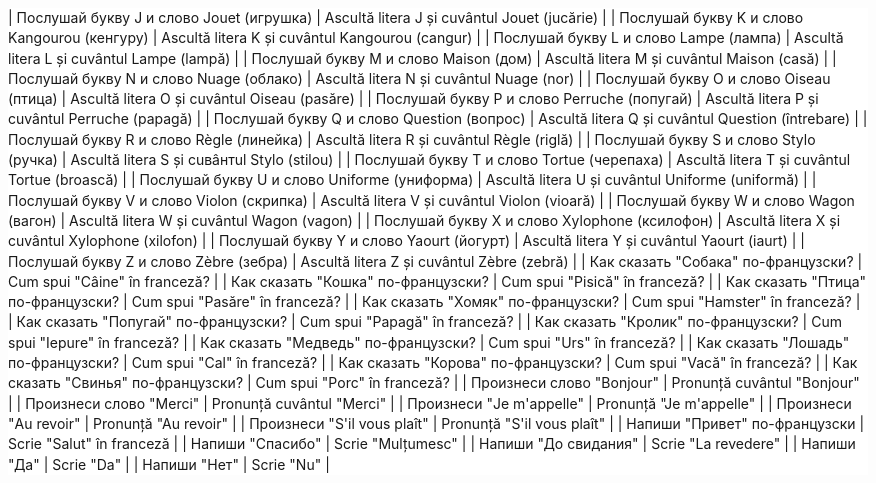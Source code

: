 | Послушай букву J и слово Jouet (игрушка) | Ascultă litera J și cuvântul Jouet (jucărie) |
| Послушай букву K и слово Kangourou (кенгуру) | Ascultă litera K și cuvântul Kangourou (cangur) |
| Послушай букву L и слово Lampe (лампа) | Ascultă litera L și cuvântul Lampe (lampă) |
| Послушай букву M и слово Maison (дом) | Ascultă litera M și cuvântul Maison (casă) |
| Послушай букву N и слово Nuage (облако) | Ascultă litera N și cuvântul Nuage (nor) |
| Послушай букву O и слово Oiseau (птица) | Ascultă litera O și cuvântul Oiseau (pasăre) |
| Послушай букву P и слово Perruche (попугай) | Ascultă litera P și cuvântul Perruche (papagă) |
| Послушай букву Q и слово Question (вопрос) | Ascultă litera Q și cuvântul Question (întrebare) |
| Послушай букву R и слово Règle (линейка) | Ascultă litera R și cuvântul Règle (riglă) |
| Послушай букву S и слово Stylo (ручка) | Ascultă litera S și cuвâнтul Stylo (stilou) |
| Послушай букву T и слово Tortue (черепаха) | Ascultă litera T și cuvântul Tortue (broască) |
| Послушай букву U и слово Uniforme (униформа) | Ascultă litera U și cuvântul Uniforme (uniformă) |
| Послушай букву V и слово Violon (скрипка) | Ascultă litera V și cuvântul Violon (vioară) |
| Послушай букву W и слово Wagon (вагон) | Ascultă litera W și cuvântul Wagon (vagon) |
| Послушай букву X и слово Xylophone (ксилофон) | Ascultă litera X și cuvântul Xylophone (xilofon) |
| Послушай букву Y и слово Yaourt (йогурт) | Ascultă litera Y și cuvântul Yaourt (iaurt) |
| Послушай букву Z и слово Zèbre (зебра) | Ascultă litera Z și cuvântul Zèbre (zebră) |
| Как сказать "Собака" по-французски? | Cum spui "Câine" în franceză? |
| Как сказать "Кошка" по-французски? | Cum spui "Pisică" în franceză? |
| Как сказать "Птица" по-французски? | Cum spui "Pasăre" în franceză? |
| Как сказать "Хомяк" по-французски? | Cum spui "Hamster" în franceză? |
| Как сказать "Попугай" по-французски? | Cum spui "Papagă" în franceză? |
| Как сказать "Кролик" по-французски? | Cum spui "Iepure" în franceză? |
| Как сказать "Медведь" по-французски? | Cum spui "Urs" în franceză? |
| Как сказать "Лошадь" по-французски? | Cum spui "Cal" în franceză? |
| Как сказать "Корова" по-французски? | Cum spui "Vacă" în franceză? |
| Как сказать "Свинья" по-французски? | Cum spui "Porc" în franceză? |
| Произнеси слово "Bonjour" | Pronunță cuvântul "Bonjour" |
| Произнеси слово "Merci" | Pronunță cuvântul "Merci" |
| Произнеси "Je m'appelle" | Pronunță "Je m'appelle" |
| Произнеси "Au revoir" | Pronunță "Au revoir" |
| Произнеси "S'il vous plaît" | Pronunță "S'il vous plaît" |
| Напиши "Привет" по-французски | Scrie "Salut" în franceză |
| Напиши "Спасибо" | Scrie "Mulțumesc" |
| Напиши "До свидания" | Scrie "La revedere" |
| Напиши "Да" | Scrie "Da" |
| Напиши "Нет" | Scrie "Nu" |

